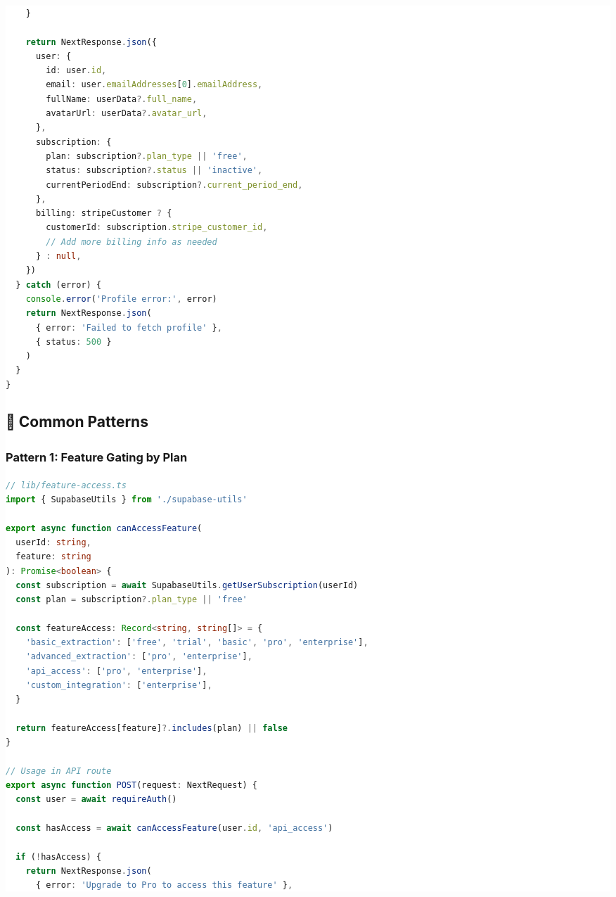 ```typescript
    }

    return NextResponse.json({
      user: {
        id: user.id,
        email: user.emailAddresses[0].emailAddress,
        fullName: userData?.full_name,
        avatarUrl: userData?.avatar_url,
      },
      subscription: {
        plan: subscription?.plan_type || 'free',
        status: subscription?.status || 'inactive',
        currentPeriodEnd: subscription?.current_period_end,
      },
      billing: stripeCustomer ? {
        customerId: subscription.stripe_customer_id,
        // Add more billing info as needed
      } : null,
    })
  } catch (error) {
    console.error('Profile error:', error)
    return NextResponse.json(
      { error: 'Failed to fetch profile' },
      { status: 500 }
    )
  }
}
```

## 🎯 Common Patterns

### Pattern 1: Feature Gating by Plan

```typescript
// lib/feature-access.ts
import { SupabaseUtils } from './supabase-utils'

export async function canAccessFeature(
  userId: string,
  feature: string
): Promise<boolean> {
  const subscription = await SupabaseUtils.getUserSubscription(userId)
  const plan = subscription?.plan_type || 'free'

  const featureAccess: Record<string, string[]> = {
    'basic_extraction': ['free', 'trial', 'basic', 'pro', 'enterprise'],
    'advanced_extraction': ['pro', 'enterprise'],
    'api_access': ['pro', 'enterprise'],
    'custom_integration': ['enterprise'],
  }

  return featureAccess[feature]?.includes(plan) || false
}

// Usage in API route
export async function POST(request: NextRequest) {
  const user = await requireAuth()
  
  const hasAccess = await canAccessFeature(user.id, 'api_access')
  
  if (!hasAccess) {
    return NextResponse.json(
      { error: 'Upgrade to Pro to access this feature' },
```